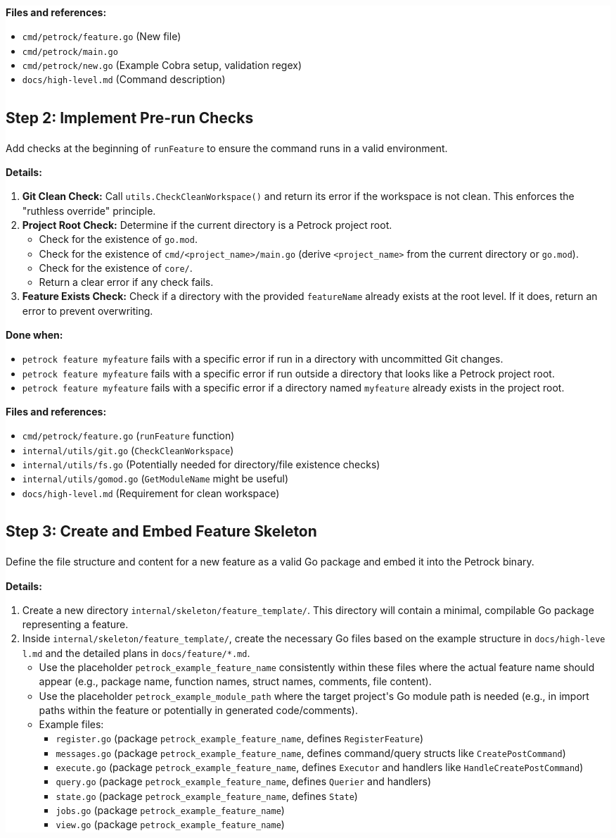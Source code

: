 **Files and references:**

-   `cmd/petrock/feature.go` (New file)
-   `cmd/petrock/main.go`
-   `cmd/petrock/new.go` (Example Cobra setup, validation regex)
-   `docs/high-level.md` (Command description)

## Step 2: Implement Pre-run Checks

Add checks at the beginning of `runFeature` to ensure the command runs in a valid environment.

**Details:**

1.  **Git Clean Check:** Call `utils.CheckCleanWorkspace()` and return its error if the workspace is not clean. This enforces the "ruthless override" principle.
2.  **Project Root Check:** Determine if the current directory is a Petrock project root.
    *   Check for the existence of `go.mod`.
    *   Check for the existence of `cmd/<project_name>/main.go` (derive `<project_name>` from the current directory or `go.mod`).
    *   Check for the existence of `core/`.
    *   Return a clear error if any check fails.
3.  **Feature Exists Check:** Check if a directory with the provided `featureName` already exists at the root level. If it does, return an error to prevent overwriting.

**Done when:**

-   `petrock feature myfeature` fails with a specific error if run in a directory with uncommitted Git changes.
-   `petrock feature myfeature` fails with a specific error if run outside a directory that looks like a Petrock project root.
-   `petrock feature myfeature` fails with a specific error if a directory named `myfeature` already exists in the project root.

**Files and references:**

-   `cmd/petrock/feature.go` (`runFeature` function)
-   `internal/utils/git.go` (`CheckCleanWorkspace`)
-   `internal/utils/fs.go` (Potentially needed for directory/file existence checks)
-   `internal/utils/gomod.go` (`GetModuleName` might be useful)
-   `docs/high-level.md` (Requirement for clean workspace)

## Step 3: Create and Embed Feature Skeleton

Define the file structure and content for a new feature as a valid Go package and embed it into the Petrock binary.

**Details:**

1.  Create a new directory `internal/skeleton/feature_template/`. This directory will contain a minimal, compilable Go package representing a feature.
2.  Inside `internal/skeleton/feature_template/`, create the necessary Go files based on the example structure in `docs/high-level.md` and the detailed plans in `docs/feature/*.md`.
    *   Use the placeholder `petrock_example_feature_name` consistently within these files where the actual feature name should appear (e.g., package name, function names, struct names, comments, file content).
    *   Use the placeholder `petrock_example_module_path` where the target project's Go module path is needed (e.g., in import paths within the feature or potentially in generated code/comments).
    *   Example files:
        *   `register.go` (package `petrock_example_feature_name`, defines `RegisterFeature`)
        *   `messages.go` (package `petrock_example_feature_name`, defines command/query structs like `CreatePostCommand`)
        *   `execute.go` (package `petrock_example_feature_name`, defines `Executor` and handlers like `HandleCreatePostCommand`)
        *   `query.go` (package `petrock_example_feature_name`, defines `Querier` and handlers)
        *   `state.go` (package `petrock_example_feature_name`, defines `State`)
        *   `jobs.go` (package `petrock_example_feature_name`)
        *   `view.go` (package `petrock_example_feature_name`)